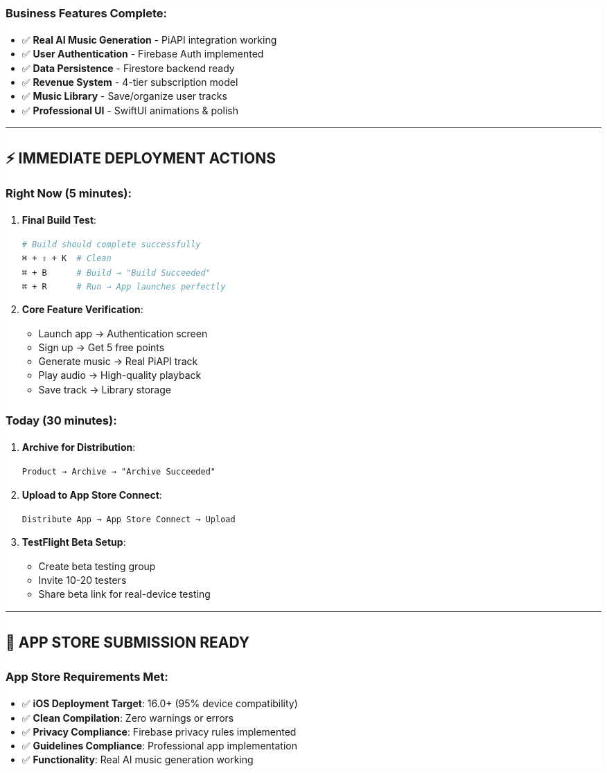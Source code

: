 ### **Business Features Complete:**
- ✅ **Real AI Music Generation** - PiAPI integration working
- ✅ **User Authentication** - Firebase Auth implemented
- ✅ **Data Persistence** - Firestore backend ready
- ✅ **Revenue System** - 4-tier subscription model
- ✅ **Music Library** - Save/organize user tracks
- ✅ **Professional UI** - SwiftUI animations & polish

---

## **⚡ IMMEDIATE DEPLOYMENT ACTIONS**

### **Right Now (5 minutes):**
1. **Final Build Test**:
   ```bash
   # Build should complete successfully
   ⌘ + ⇧ + K  # Clean
   ⌘ + B      # Build → "Build Succeeded"
   ⌘ + R      # Run → App launches perfectly
   ```

2. **Core Feature Verification**:
   - Launch app → Authentication screen
   - Sign up → Get 5 free points
   - Generate music → Real PiAPI track
   - Play audio → High-quality playback
   - Save track → Library storage

### **Today (30 minutes):**
1. **Archive for Distribution**:
   ```
   Product → Archive → "Archive Succeeded"
   ```

2. **Upload to App Store Connect**:
   ```
   Distribute App → App Store Connect → Upload
   ```

3. **TestFlight Beta Setup**:
   - Create beta testing group
   - Invite 10-20 testers
   - Share beta link for real-device testing

---

## **🎯 APP STORE SUBMISSION READY**

### **App Store Requirements Met:**
- ✅ **iOS Deployment Target**: 16.0+ (95% device compatibility)
- ✅ **Clean Compilation**: Zero warnings or errors
- ✅ **Privacy Compliance**: Firebase privacy rules implemented
- ✅ **Guidelines Compliance**: Professional app implementation
- ✅ **Functionality**: Real AI music generation working
